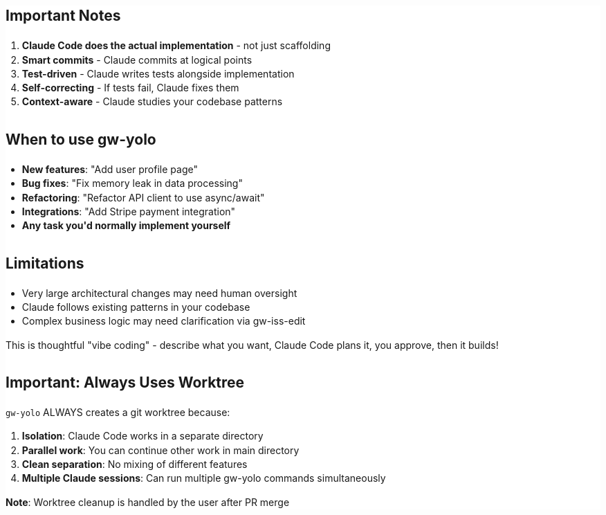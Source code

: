 ## Important Notes

1. **Claude Code does the actual implementation** - not just scaffolding
2. **Smart commits** - Claude commits at logical points
3. **Test-driven** - Claude writes tests alongside implementation
4. **Self-correcting** - If tests fail, Claude fixes them
5. **Context-aware** - Claude studies your codebase patterns

## When to use gw-yolo

- **New features**: "Add user profile page"
- **Bug fixes**: "Fix memory leak in data processing"
- **Refactoring**: "Refactor API client to use async/await"
- **Integrations**: "Add Stripe payment integration"
- **Any task you'd normally implement yourself**

## Limitations

- Very large architectural changes may need human oversight
- Claude follows existing patterns in your codebase
- Complex business logic may need clarification via gw-iss-edit

This is thoughtful "vibe coding" - describe what you want, Claude Code plans it, you approve, then it builds!

## Important: Always Uses Worktree

`gw-yolo` ALWAYS creates a git worktree because:

1. **Isolation**: Claude Code works in a separate directory
2. **Parallel work**: You can continue other work in main directory
3. **Clean separation**: No mixing of different features
4. **Multiple Claude sessions**: Can run multiple gw-yolo commands simultaneously

**Note**: Worktree cleanup is handled by the user after PR merge
